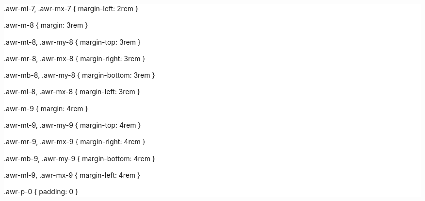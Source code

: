 .awr-ml-7,
.awr-mx-7 {
    margin-left: 2rem
}

.awr-m-8 {
    margin: 3rem
}

.awr-mt-8,
.awr-my-8 {
    margin-top: 3rem
}

.awr-mr-8,
.awr-mx-8 {
    margin-right: 3rem
}

.awr-mb-8,
.awr-my-8 {
    margin-bottom: 3rem
}

.awr-ml-8,
.awr-mx-8 {
    margin-left: 3rem
}

.awr-m-9 {
    margin: 4rem
}

.awr-mt-9,
.awr-my-9 {
    margin-top: 4rem
}

.awr-mr-9,
.awr-mx-9 {
    margin-right: 4rem
}

.awr-mb-9,
.awr-my-9 {
    margin-bottom: 4rem
}

.awr-ml-9,
.awr-mx-9 {
    margin-left: 4rem
}

.awr-p-0 {
    padding: 0
}

